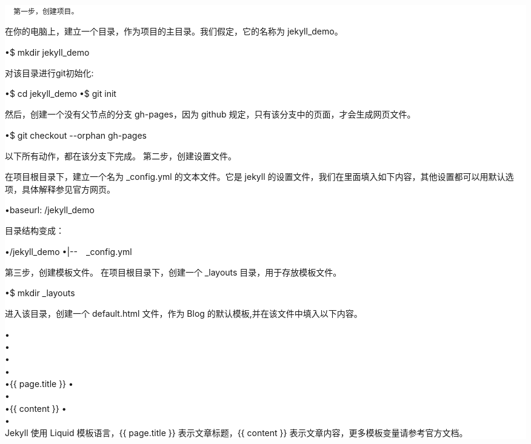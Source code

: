 



























      第一步，创建项目。

在你的电脑上，建立一个目录，作为项目的主目录。我们假定，它的名称为 jekyll_demo。



•$ mkdir jekyll_demo

对该目录进行git初始化:


•$ cd jekyll_demo
•$ git init

然后，创建一个没有父节点的分支 gh-pages，因为 github 规定，只有该分支中的页面，才会生成网页文件。


•$ git checkout --orphan gh-pages

以下所有动作，都在该分支下完成。
第二步，创建设置文件。

在项目根目录下，建立一个名为 _config.yml 的文本文件。它是 jekyll 的设置文件，我们在里面填入如下内容，其他设置都可以用默认选项，具体解释参见官方网页。



•baseurl: /jekyll_demo

目录结构变成：


•/jekyll_demo
•|--　_config.yml

第三步，创建模板文件。
在项目根目录下，创建一个 _layouts 目录，用于存放模板文件。



•$ mkdir _layouts

进入该目录，创建一个 default.html 文件，作为 Blog 的默认模板,并在该文件中填入以下内容。


•   
•   
•   
•   
•{{ page.title }}
•   
•   
•{{ content }}
•   
•  
Jekyll 使用 Liquid 模板语言，{{ page.title }} 表示文章标题，{{ content }} 表示文章内容，更多模板变量请参考官方文档。

